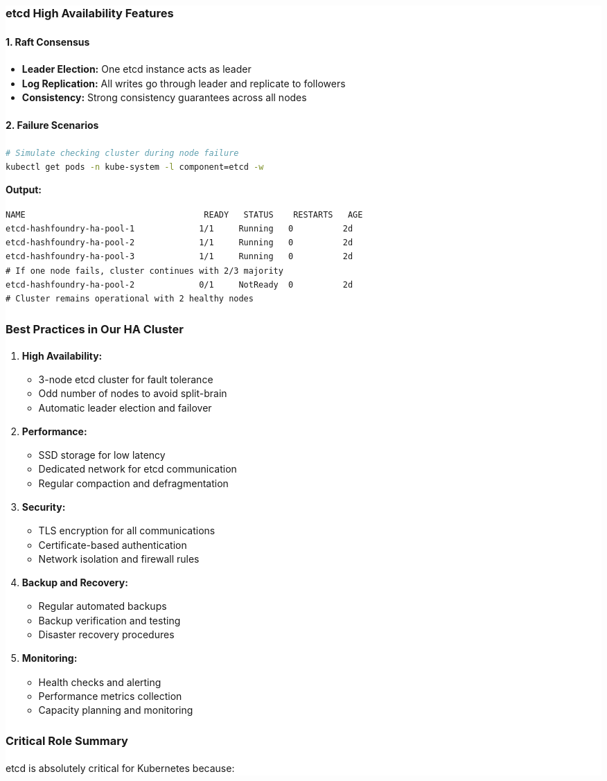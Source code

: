 ### etcd High Availability Features

#### 1. **Raft Consensus**
- **Leader Election:** One etcd instance acts as leader
- **Log Replication:** All writes go through leader and replicate to followers
- **Consistency:** Strong consistency guarantees across all nodes

#### 2. **Failure Scenarios**
```bash
# Simulate checking cluster during node failure
kubectl get pods -n kube-system -l component=etcd -w
```
**Output:**
```
NAME                                    READY   STATUS    RESTARTS   AGE
etcd-hashfoundry-ha-pool-1             1/1     Running   0          2d
etcd-hashfoundry-ha-pool-2             1/1     Running   0          2d
etcd-hashfoundry-ha-pool-3             1/1     Running   0          2d
# If one node fails, cluster continues with 2/3 majority
etcd-hashfoundry-ha-pool-2             0/1     NotReady  0          2d
# Cluster remains operational with 2 healthy nodes
```

### Best Practices in Our HA Cluster

1. **High Availability:**
   - 3-node etcd cluster for fault tolerance
   - Odd number of nodes to avoid split-brain
   - Automatic leader election and failover

2. **Performance:**
   - SSD storage for low latency
   - Dedicated network for etcd communication
   - Regular compaction and defragmentation

3. **Security:**
   - TLS encryption for all communications
   - Certificate-based authentication
   - Network isolation and firewall rules

4. **Backup and Recovery:**
   - Regular automated backups
   - Backup verification and testing
   - Disaster recovery procedures

5. **Monitoring:**
   - Health checks and alerting
   - Performance metrics collection
   - Capacity planning and monitoring

### Critical Role Summary

etcd is absolutely critical for Kubernetes because:
